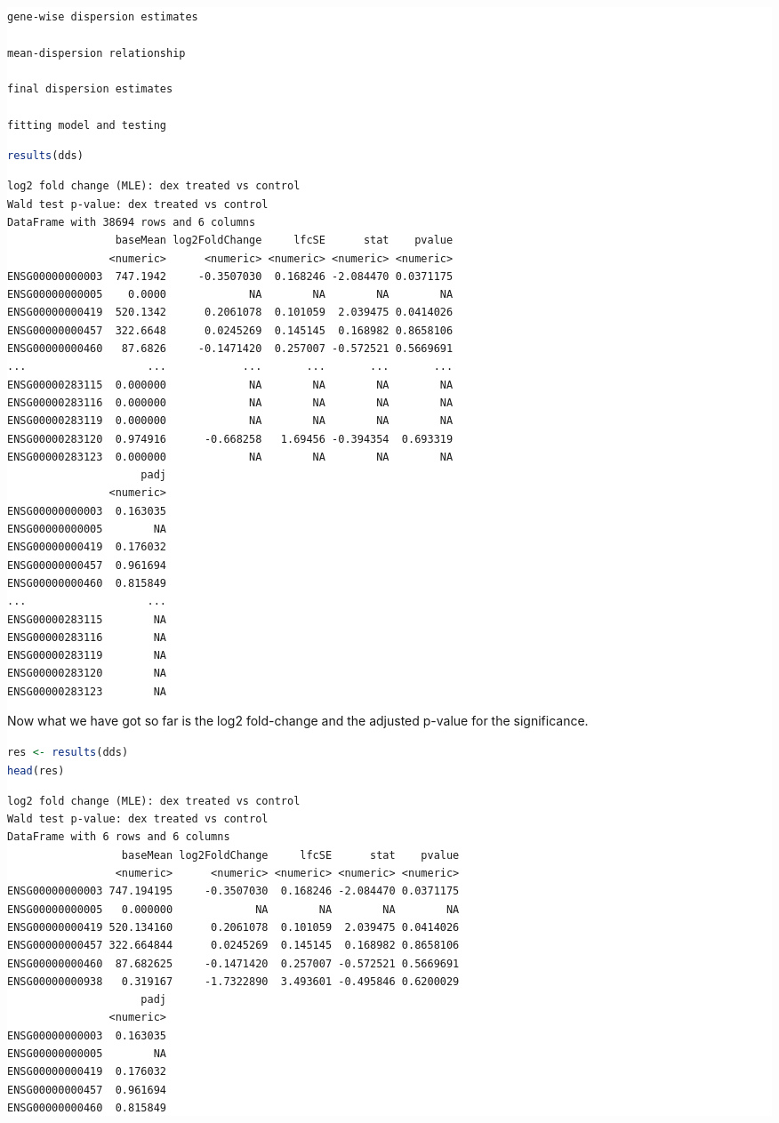     gene-wise dispersion estimates

    mean-dispersion relationship

    final dispersion estimates

    fitting model and testing

``` r
results(dds)
```

    log2 fold change (MLE): dex treated vs control 
    Wald test p-value: dex treated vs control 
    DataFrame with 38694 rows and 6 columns
                     baseMean log2FoldChange     lfcSE      stat    pvalue
                    <numeric>      <numeric> <numeric> <numeric> <numeric>
    ENSG00000000003  747.1942     -0.3507030  0.168246 -2.084470 0.0371175
    ENSG00000000005    0.0000             NA        NA        NA        NA
    ENSG00000000419  520.1342      0.2061078  0.101059  2.039475 0.0414026
    ENSG00000000457  322.6648      0.0245269  0.145145  0.168982 0.8658106
    ENSG00000000460   87.6826     -0.1471420  0.257007 -0.572521 0.5669691
    ...                   ...            ...       ...       ...       ...
    ENSG00000283115  0.000000             NA        NA        NA        NA
    ENSG00000283116  0.000000             NA        NA        NA        NA
    ENSG00000283119  0.000000             NA        NA        NA        NA
    ENSG00000283120  0.974916      -0.668258   1.69456 -0.394354  0.693319
    ENSG00000283123  0.000000             NA        NA        NA        NA
                         padj
                    <numeric>
    ENSG00000000003  0.163035
    ENSG00000000005        NA
    ENSG00000000419  0.176032
    ENSG00000000457  0.961694
    ENSG00000000460  0.815849
    ...                   ...
    ENSG00000283115        NA
    ENSG00000283116        NA
    ENSG00000283119        NA
    ENSG00000283120        NA
    ENSG00000283123        NA

Now what we have got so far is the log2 fold-change and the adjusted
p-value for the significance.

``` r
res <- results(dds)
head(res)
```

    log2 fold change (MLE): dex treated vs control 
    Wald test p-value: dex treated vs control 
    DataFrame with 6 rows and 6 columns
                      baseMean log2FoldChange     lfcSE      stat    pvalue
                     <numeric>      <numeric> <numeric> <numeric> <numeric>
    ENSG00000000003 747.194195     -0.3507030  0.168246 -2.084470 0.0371175
    ENSG00000000005   0.000000             NA        NA        NA        NA
    ENSG00000000419 520.134160      0.2061078  0.101059  2.039475 0.0414026
    ENSG00000000457 322.664844      0.0245269  0.145145  0.168982 0.8658106
    ENSG00000000460  87.682625     -0.1471420  0.257007 -0.572521 0.5669691
    ENSG00000000938   0.319167     -1.7322890  3.493601 -0.495846 0.6200029
                         padj
                    <numeric>
    ENSG00000000003  0.163035
    ENSG00000000005        NA
    ENSG00000000419  0.176032
    ENSG00000000457  0.961694
    ENSG00000000460  0.815849